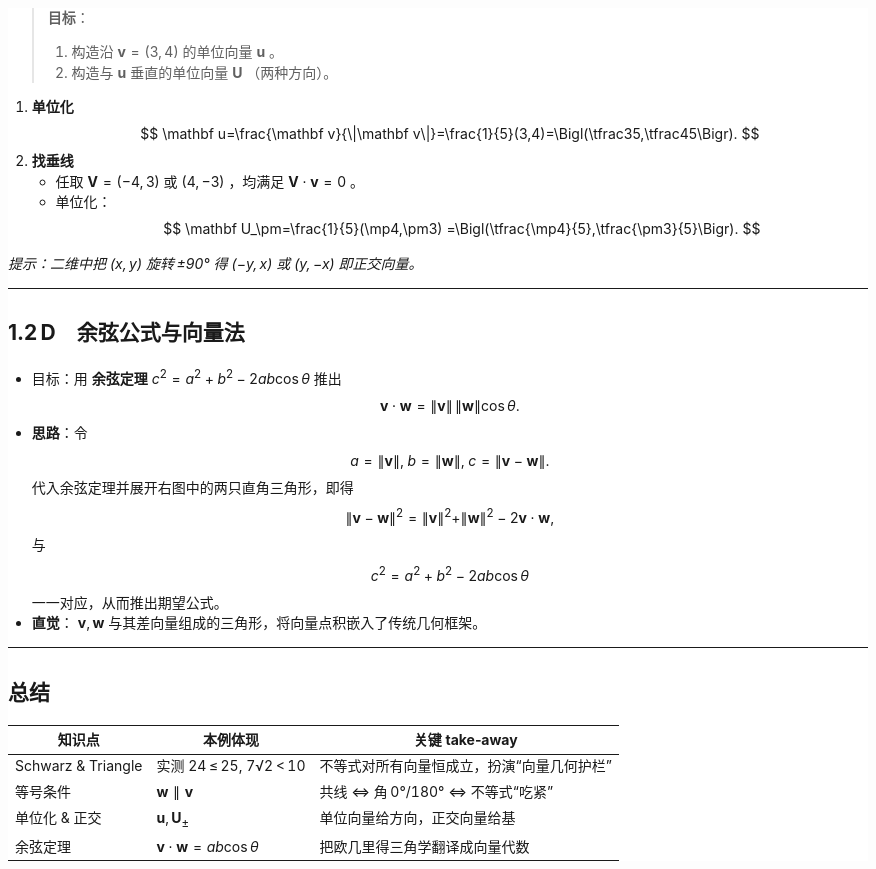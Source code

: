 > **目标**：
> 
> 1.  构造沿  $\mathbf v=(3,4)$  的单位向量  $\mathbf u$ 。
> 2.  构造与  $\mathbf u$  垂直的单位向量  $\mathbf U$ （两种方向）。
>     

1.  **单位化**
    $$
    \mathbf u=\frac{\mathbf v}{\|\mathbf v\|}=\frac{1}{5}(3,4)=\Bigl(\tfrac35,\tfrac45\Bigr).
    $$
2.  **找垂线**
    *   任取  $\mathbf V=(-4,3)$  或  $(4,-3)$ ，均满足  $\mathbf V\cdot\mathbf v=0$ 。
    *   单位化：
        $$
        \mathbf U_\pm=\frac{1}{5}(\mp4,\pm3) =\Bigl(\tfrac{\mp4}{5},\tfrac{\pm3}{5}\Bigr).
        $$

_提示：二维中把  $(x,y)$  旋转 ±90° 得  $(-y,x)$  或  $(y,-x)$  即正交向量。_

* * *

1.2 D 余弦公式与向量法
--------------

*   目标：用 **余弦定理**  $c^{2}=a^{2}+b^{2}-2ab\cos\theta$  推出
    $$
    \mathbf v\cdot\mathbf w=\|\mathbf v\|\,\|\mathbf w\|\cos\theta.
    $$
*   **思路**：令
    $$
    a=\|\mathbf v\|,\;b=\|\mathbf w\|,\;c=\|\mathbf v-\mathbf w\|.
    $$
    代入余弦定理并展开右图中的两只直角三角形，即得
    $$
    \|\mathbf v-\mathbf w\|^{2} =\|\mathbf v\|^{2}+\|\mathbf w\|^{2}-2\mathbf v\cdot\mathbf w,
    $$
    与
    $$
    c^{2}=a^{2}+b^{2}-2ab\cos\theta
    $$
    一一对应，从而推出期望公式。
*   **直觉**： $\mathbf v,\mathbf w$  与其差向量组成的三角形，将向量点积嵌入了传统几何框架。

* * *

**总结**
------

| 知识点 | 本例体现 | 关键 take‑away |
| --- | --- | --- |
| Schwarz & Triangle | 实测 24 ≤ 25, 7√2 < 10 | 不等式对所有向量恒成立，扮演“向量几何护栏” |
| 等号条件 |  $\mathbf w\parallel\mathbf v$  | 共线 ⇔ 角 0°/180° ⇔ 不等式“吃紧” |
| 单位化 & 正交 |  $\mathbf u,\mathbf U_\pm$  | 单位向量给方向，正交向量给基 |
| 余弦定理 |  $\mathbf v\cdot\mathbf w = ab\cos\theta$  | 把欧几里得三角学翻译成向量代数 |
